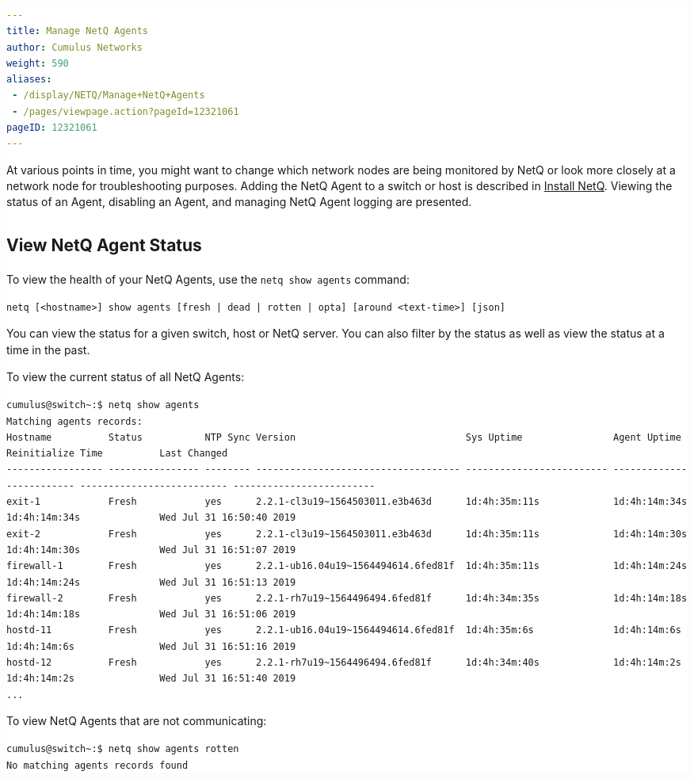 ```yaml
---
title: Manage NetQ Agents
author: Cumulus Networks
weight: 590
aliases:
 - /display/NETQ/Manage+NetQ+Agents
 - /pages/viewpage.action?pageId=12321061
pageID: 12321061
---
```

At various points in time, you might want to change which network nodes
are being monitored by NetQ or look more closely at a network node for
troubleshooting purposes. Adding the NetQ Agent to a switch or host is
described in [Install NetQ](/cumulus-netq/Cumulus-NetQ-Deployment-Guide/Install-NetQ). Viewing the status of an Agent, disabling an Agent, and managing NetQ Agent logging are presented.

## View NetQ Agent Status

To view the health of your NetQ Agents, use the `netq show agents` command:

```
netq [<hostname>] show agents [fresh | dead | rotten | opta] [around <text-time>] [json]
```
You can view the status for a given switch, host or NetQ server. You can also filter by the status as well as view the status at a time in the past.

To view the current status of all NetQ Agents:

```
cumulus@switch~:$ netq show agents
Matching agents records:
Hostname          Status           NTP Sync Version                              Sys Uptime                Agent Uptime              Reinitialize Time          Last Changed
----------------- ---------------- -------- ------------------------------------ ------------------------- ------------------------- -------------------------- -------------------------
exit-1            Fresh            yes      2.2.1-cl3u19~1564503011.e3b463d      1d:4h:35m:11s             1d:4h:14m:34s             1d:4h:14m:34s              Wed Jul 31 16:50:40 2019
exit-2            Fresh            yes      2.2.1-cl3u19~1564503011.e3b463d      1d:4h:35m:11s             1d:4h:14m:30s             1d:4h:14m:30s              Wed Jul 31 16:51:07 2019
firewall-1        Fresh            yes      2.2.1-ub16.04u19~1564494614.6fed81f  1d:4h:35m:11s             1d:4h:14m:24s             1d:4h:14m:24s              Wed Jul 31 16:51:13 2019
firewall-2        Fresh            yes      2.2.1-rh7u19~1564496494.6fed81f      1d:4h:34m:35s             1d:4h:14m:18s             1d:4h:14m:18s              Wed Jul 31 16:51:06 2019
hostd-11          Fresh            yes      2.2.1-ub16.04u19~1564494614.6fed81f  1d:4h:35m:6s              1d:4h:14m:6s              1d:4h:14m:6s               Wed Jul 31 16:51:16 2019
hostd-12          Fresh            yes      2.2.1-rh7u19~1564496494.6fed81f      1d:4h:34m:40s             1d:4h:14m:2s              1d:4h:14m:2s               Wed Jul 31 16:51:40 2019
...
```

To view NetQ Agents that are not communicating:

```
cumulus@switch~:$ netq show agents rotten
No matching agents records found
```
